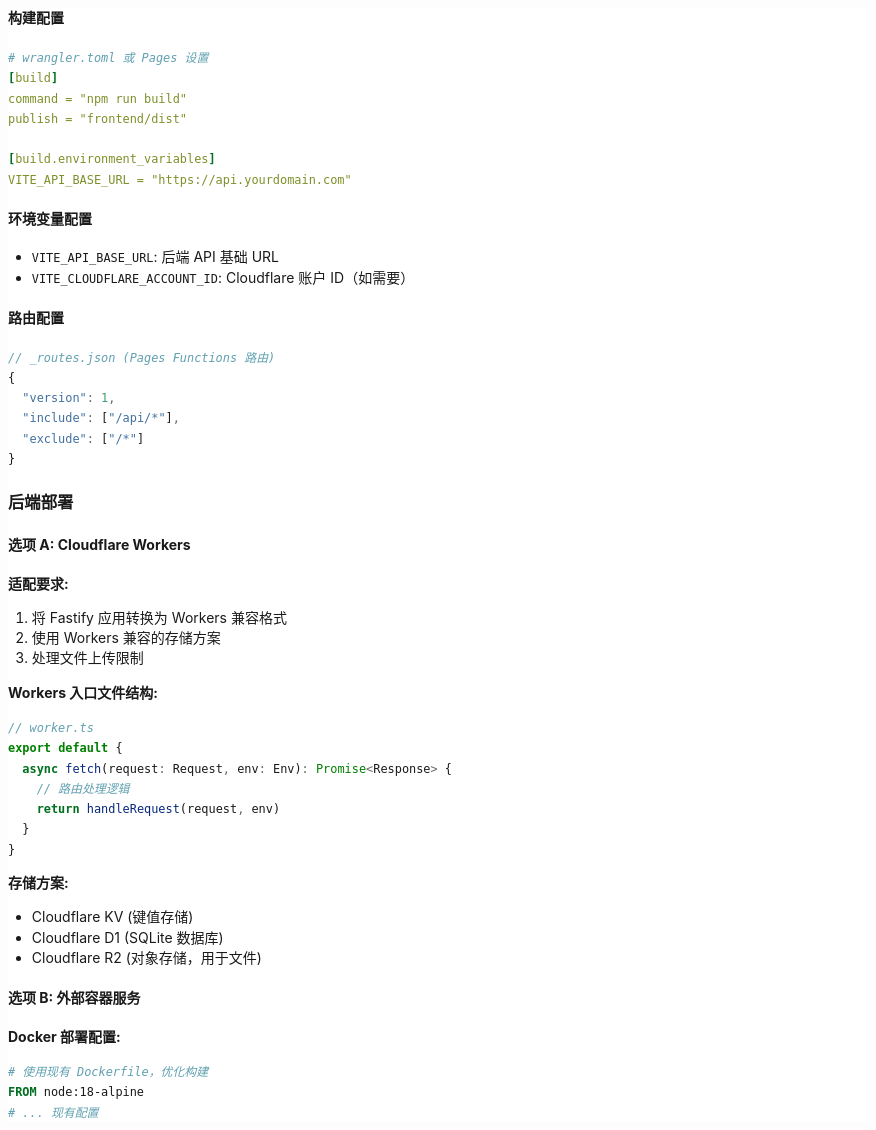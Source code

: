 #### 构建配置
```yaml
# wrangler.toml 或 Pages 设置
[build]
command = "npm run build"
publish = "frontend/dist"

[build.environment_variables]
VITE_API_BASE_URL = "https://api.yourdomain.com"
```

#### 环境变量配置
- `VITE_API_BASE_URL`: 后端 API 基础 URL
- `VITE_CLOUDFLARE_ACCOUNT_ID`: Cloudflare 账户 ID（如需要）

#### 路由配置
```javascript
// _routes.json (Pages Functions 路由)
{
  "version": 1,
  "include": ["/api/*"],
  "exclude": ["/*"]
}
```

### 后端部署

#### 选项 A: Cloudflare Workers

**适配要求:**
1. 将 Fastify 应用转换为 Workers 兼容格式
2. 使用 Workers 兼容的存储方案
3. 处理文件上传限制

**Workers 入口文件结构:**
```typescript
// worker.ts
export default {
  async fetch(request: Request, env: Env): Promise<Response> {
    // 路由处理逻辑
    return handleRequest(request, env)
  }
}
```

**存储方案:**
- Cloudflare KV (键值存储)
- Cloudflare D1 (SQLite 数据库)
- Cloudflare R2 (对象存储，用于文件)

#### 选项 B: 外部容器服务

**Docker 部署配置:**
```dockerfile
# 使用现有 Dockerfile，优化构建
FROM node:18-alpine
# ... 现有配置
```
